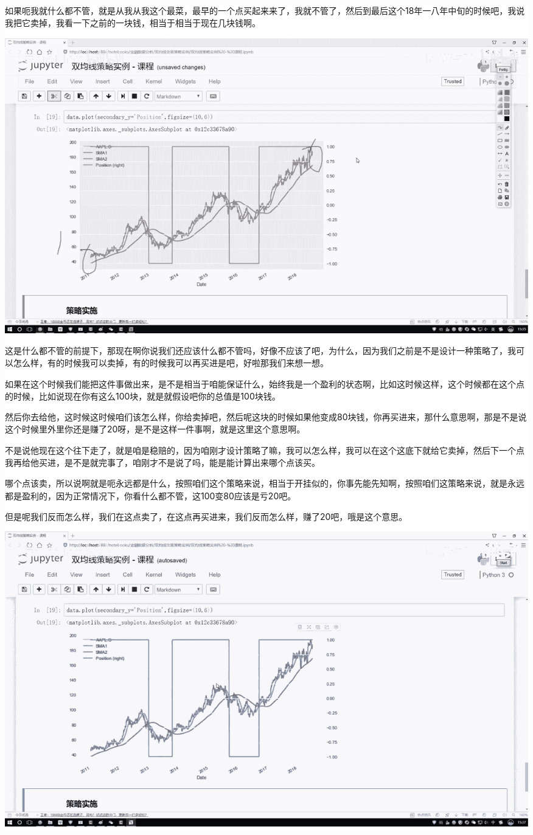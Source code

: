 如果呃我就什么都不管，就是从我从我这个最菜，最早的一个点买起来来了，我就不管了，然后到最后这个18年一八年中旬的时候吧，我说我把它卖掉，我看一下之前的一块钱，相当于相当于现在几块钱啊。



![](img/3e9450172a1ee3d8592edbae1159716d_96.png)

这是什么都不管的前提下，那现在啊你说我们还应该什么都不管吗，好像不应该了吧，为什么，因为我们之前是不是设计一种策略了，我可以怎么样，有的时候我可以卖掉，有的时候我可以再买进是吧，好啦那我们来想一想。

如果在这个时候我们能把这件事做出来，是不是相当于咱能保证什么，始终我是一个盈利的状态啊，比如这时候这样，这个时候都在这个点的时候，比如说现在你有这么100块，就是就假设吧你的总值是100块钱。

然后你去给他，这时候这时候咱们该怎么样，你给卖掉吧，然后呢这块的时候如果他变成80块钱，你再买进来，那什么意思啊，那是不是说这个时候里外里你还是赚了20呀，是不是这样一件事啊，就是这里这个意思啊。

不是说他现在这个往下走了，就是咱是稳赔的，因为咱刚才设计策略了嘛，我可以怎么样，我可以在这个这底下就给它卖掉，然后下一个点我再给他买进，是不是就完事了，咱刚才不是说了吗，能是能计算出来哪个点该买。

哪个点该卖，所以说啊就是呃永远都是什么，按照咱们这个策略来说，相当于开挂似的，你事先能先知啊，按照咱们这策略来说，就是永远都是盈利的，因为正常情况下，你看什么都不管，这100变80应该是亏20吧。

但是呢我们反而怎么样，我们在这点卖了，在这点再买进来，我们反而怎么样，赚了20吧，哦是这个意思。

![](img/3e9450172a1ee3d8592edbae1159716d_98.png)